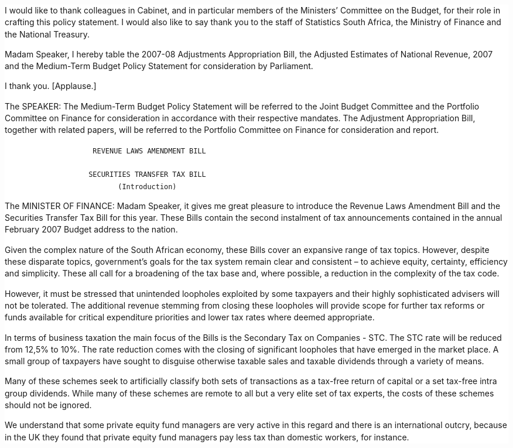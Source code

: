 I would like to thank colleagues in Cabinet, and in  particular  members  of
the Ministers’ Committee on the Budget, for  their  role  in  crafting  this
policy statement. I would also like  to  say  thank  you  to  the  staff  of
Statistics South Africa, the Ministry of Finance and the National Treasury.

Madam Speaker, I hereby table the 2007-08  Adjustments  Appropriation  Bill,
the Adjusted Estimates of National Revenue, 2007 and the Medium-Term  Budget
Policy Statement for consideration by Parliament.

I thank you. [Applause.]

The SPEAKER: The Medium-Term Budget Policy Statement will be referred to
the Joint Budget Committee and the Portfolio Committee on Finance for
consideration in accordance with their respective mandates. The Adjustment
Appropriation Bill, together with related papers, will be referred to the
Portfolio Committee on Finance for consideration and report.

                         REVENUE LAWS AMENDMENT BILL

                        SECURITIES TRANSFER TAX BILL
                               (Introduction)

The MINISTER OF FINANCE: Madam Speaker, it gives me great pleasure to
introduce the Revenue Laws Amendment Bill and the Securities Transfer Tax
Bill for this year. These Bills contain the second instalment of tax
announcements contained in the annual February 2007 Budget address to the
nation.

Given the complex nature of the South African economy, these Bills cover an
expansive range of tax topics. However, despite these disparate topics,
government’s goals for the tax system remain clear and consistent – to
achieve equity, certainty, efficiency and simplicity. These all call for a
broadening of the tax base and, where possible, a reduction in the
complexity of the tax code.

However, it must be stressed that unintended loopholes exploited by some
taxpayers and their highly sophisticated advisers will not be tolerated.
The additional revenue stemming from closing these loopholes will provide
scope for further tax reforms or funds available for critical expenditure
priorities and lower tax rates where deemed appropriate.

In terms of business taxation the main focus of the Bills is the Secondary
Tax on Companies - STC. The STC rate will be reduced from 12,5% to 10%. The
rate reduction comes with the closing of significant loopholes that have
emerged in the market place. A small group of taxpayers have sought to
disguise otherwise taxable sales and taxable dividends through a variety of
means.

Many of these schemes seek to artificially classify both sets of
transactions as a tax-free return of capital or a set tax-free intra group
dividends. While many of these schemes are remote to all but a very elite
set of tax experts, the costs of these schemes should not be ignored.

We understand that some private equity fund managers are very active in
this regard and there is an international outcry, because in the UK they
found that private equity fund managers pay less tax than domestic workers,
for instance.
